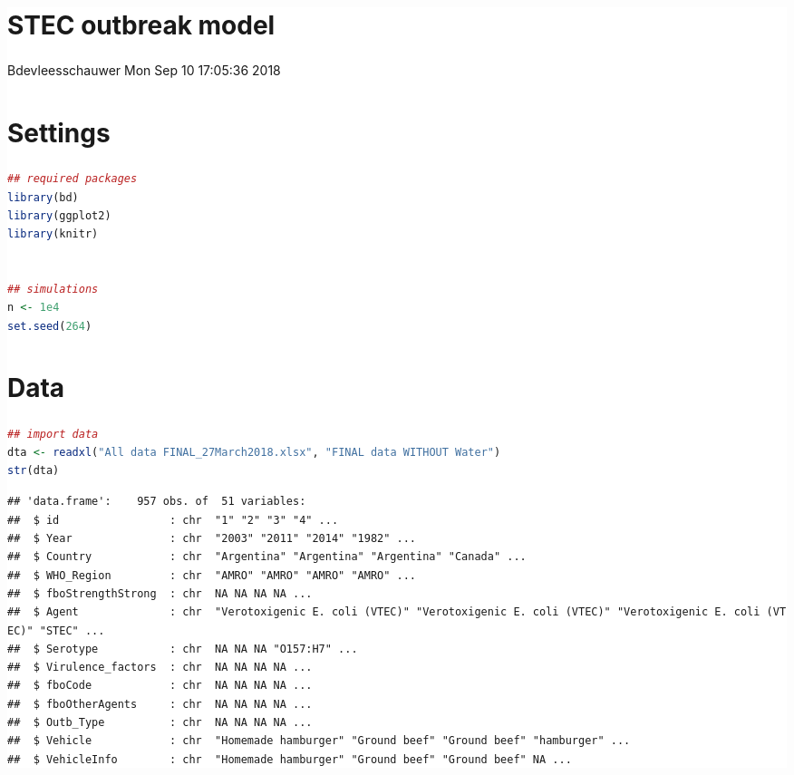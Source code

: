 STEC outbreak model
================
Bdevleesschauwer
Mon Sep 10 17:05:36 2018

# Settings

``` r
## required packages
library(bd)
library(ggplot2)
library(knitr)


## simulations
n <- 1e4
set.seed(264)
```

# Data

``` r
## import data
dta <- readxl("All data FINAL_27March2018.xlsx", "FINAL data WITHOUT Water")
str(dta)
```

    ## 'data.frame':    957 obs. of  51 variables:
    ##  $ id                 : chr  "1" "2" "3" "4" ...
    ##  $ Year               : chr  "2003" "2011" "2014" "1982" ...
    ##  $ Country            : chr  "Argentina" "Argentina" "Argentina" "Canada" ...
    ##  $ WHO_Region         : chr  "AMRO" "AMRO" "AMRO" "AMRO" ...
    ##  $ fboStrengthStrong  : chr  NA NA NA NA ...
    ##  $ Agent              : chr  "Verotoxigenic E. coli (VTEC)" "Verotoxigenic E. coli (VTEC)" "Verotoxigenic E. coli (VTEC)" "STEC" ...
    ##  $ Serotype           : chr  NA NA NA "O157:H7" ...
    ##  $ Virulence_factors  : chr  NA NA NA NA ...
    ##  $ fboCode            : chr  NA NA NA NA ...
    ##  $ fboOtherAgents     : chr  NA NA NA NA ...
    ##  $ Outb_Type          : chr  NA NA NA NA ...
    ##  $ Vehicle            : chr  "Homemade hamburger" "Ground beef" "Ground beef" "hamburger" ...
    ##  $ VehicleInfo        : chr  "Homemade hamburger" "Ground beef" "Ground beef" NA ...